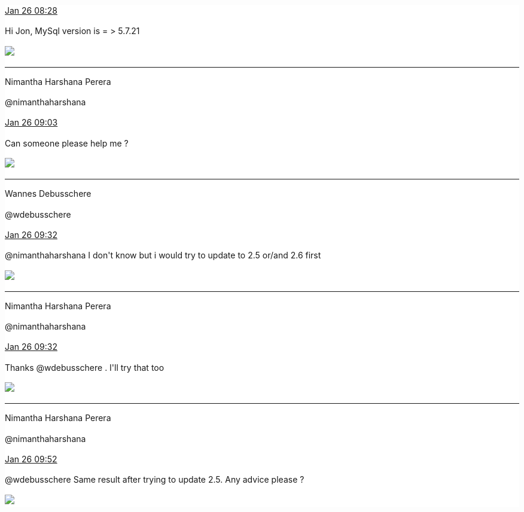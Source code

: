 [Jan 26
08:28](https://gitter.im/symphonycms/symphony-2?at=5a6ae6a4494bd0f530283b4e)

Hi Jon, MySql version is = > 5.7.21

![](https://avatars2.githubusercontent.com/u/10864598?v=4&s=30)

____

Nimantha Harshana Perera

@nimanthaharshana

[Jan 26
09:03](https://gitter.im/symphonycms/symphony-2?at=5a6aeefd4a6b0dd32b4c86e1)

Can someone please help me ?

![](https://avatars1.githubusercontent.com/u/4136426?v=4&s=30)

____

Wannes Debusschere

@wdebusschere

[Jan 26
09:32](https://gitter.im/symphonycms/symphony-2?at=5a6af5930ad3e04b1b6e7efc)

@nimanthaharshana I don't know but i would try to update to 2.5 or/and 2.6
first

![](https://avatars2.githubusercontent.com/u/10864598?v=4&s=30)

____

Nimantha Harshana Perera

@nimanthaharshana

[Jan 26
09:32](https://gitter.im/symphonycms/symphony-2?at=5a6af5b55a9ebe4f75d85499)

Thanks @wdebusschere . I'll try that too

![](https://avatars2.githubusercontent.com/u/10864598?v=4&s=30)

____

Nimantha Harshana Perera

@nimanthaharshana

[Jan 26
09:52](https://gitter.im/symphonycms/symphony-2?at=5a6afa714a6b0dd32b4cc2c4)

@wdebusschere Same result after trying to update 2.5. Any advice please ?

![](https://avatars1.githubusercontent.com/u/4136426?v=4&s=30)
